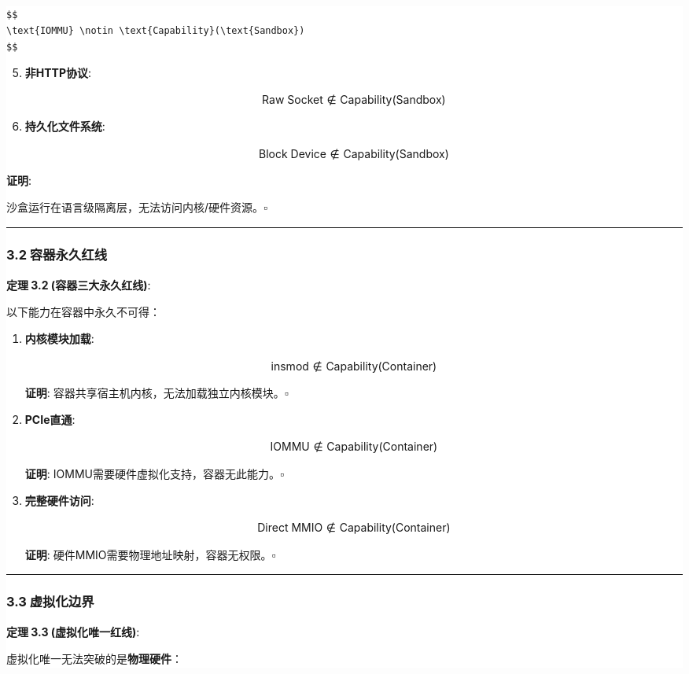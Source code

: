     $$
    \text{IOMMU} \notin \text{Capability}(\text{Sandbox})
    $$

5. **非HTTP协议**:

    $$
    \text{Raw Socket} \notin \text{Capability}(\text{Sandbox})
    $$

6. **持久化文件系统**:

    $$
    \text{Block Device} \notin \text{Capability}(\text{Sandbox})
    $$

**证明**:

沙盒运行在语言级隔离层，无法访问内核/硬件资源。$\square$

---

### 3.2 容器永久红线

**定理 3.2 (容器三大永久红线)**:

以下能力在容器中永久不可得：

1. **内核模块加载**:

    $$
    \text{insmod} \notin \text{Capability}(\text{Container})
    $$

    **证明**: 容器共享宿主机内核，无法加载独立内核模块。$\square$

2. **PCIe直通**:

    $$
    \text{IOMMU} \notin \text{Capability}(\text{Container})
    $$

    **证明**: IOMMU需要硬件虚拟化支持，容器无此能力。$\square$

3. **完整硬件访问**:

    $$
    \text{Direct MMIO} \notin \text{Capability}(\text{Container})
    $$

    **证明**: 硬件MMIO需要物理地址映射，容器无权限。$\square$

---

### 3.3 虚拟化边界

**定理 3.3 (虚拟化唯一红线)**:

虚拟化唯一无法突破的是**物理硬件**：
